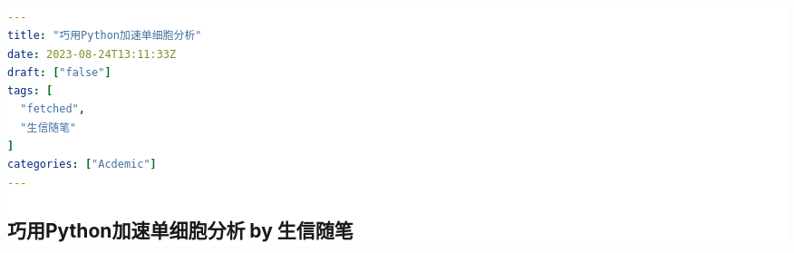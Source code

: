 ```yaml
---
title: "巧用Python加速单细胞分析"
date: 2023-08-24T13:11:33Z
draft: ["false"]
tags: [
  "fetched",
  "生信随笔"
]
categories: ["Acdemic"]
---
```

巧用Python加速单细胞分析 by 生信随笔
------